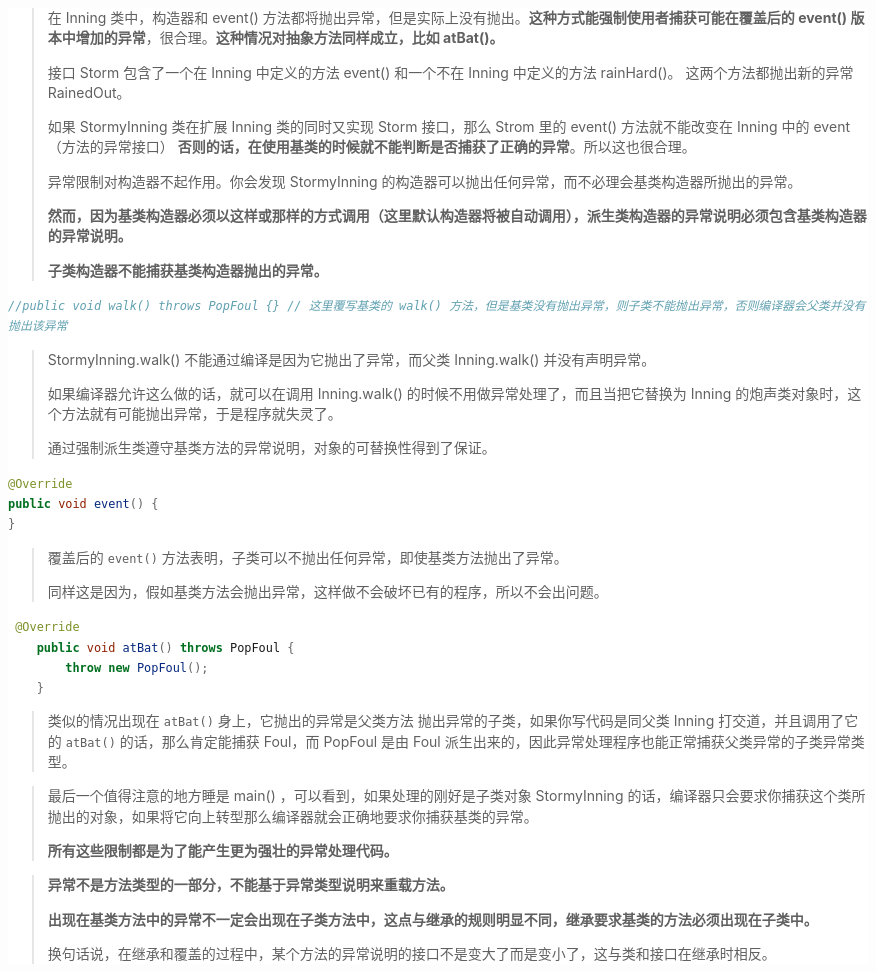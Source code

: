 > 在 Inning 类中，构造器和 event() 方法都将抛出异常，但是实际上没有抛出。**这种方式能强制使用者捕获可能在覆盖后的 event() 版本中增加的异常**，很合理。**这种情况对抽象方法同样成立，比如 atBat()。**
>
> 接口 Storm 包含了一个在 Inning 中定义的方法 event() 和一个不在 Inning 中定义的方法 rainHard()。 这两个方法都抛出新的异常 RainedOut。 
>
> 如果 StormyInning 类在扩展 Inning 类的同时又实现 Storm 接口，那么 Strom 里的 event() 方法就不能改变在 Inning 中的 event（方法的异常接口） **否则的话，在使用基类的时候就不能判断是否捕获了正确的异常**。所以这也很合理。
>
> 异常限制对构造器不起作用。你会发现 StormyInning 的构造器可以抛出任何异常，而不必理会基类构造器所抛出的异常。
>
> **然而，因为基类构造器必须以这样或那样的方式调用（这里默认构造器将被自动调用），派生类构造器的异常说明必须包含基类构造器的异常说明。**
>
> **子类构造器不能捕获基类构造器抛出的异常。**

```java
//public void walk() throws PopFoul {} // 这里覆写基类的 walk() 方法，但是基类没有抛出异常，则子类不能抛出异常，否则编译器会父类并没有抛出该异常
```

> StormyInning.walk() 不能通过编译是因为它抛出了异常，而父类 Inning.walk() 并没有声明异常。
>
> 如果编译器允许这么做的话，就可以在调用 Inning.walk() 的时候不用做异常处理了，而且当把它替换为 Inning 的炮声类对象时，这个方法就有可能抛出异常，于是程序就失灵了。
>
> 通过强制派生类遵守基类方法的异常说明，对象的可替换性得到了保证。

```java
@Override
public void event() {
}

```

> 覆盖后的 `event()` 方法表明，子类可以不抛出任何异常，即使基类方法抛出了异常。
>
> 同样这是因为，假如基类方法会抛出异常，这样做不会破坏已有的程序，所以不会出问题。



```java
 @Override
    public void atBat() throws PopFoul {
        throw new PopFoul();
    }
```

> 类似的情况出现在 `atBat()` 身上，它抛出的异常是父类方法 抛出异常的子类，如果你写代码是同父类 Inning 打交道，并且调用了它的 `atBat()` 的话，那么肯定能捕获 Foul，而 PopFoul 是由 Foul 派生出来的，因此异常处理程序也能正常捕获父类异常的子类异常类型。



> 最后一个值得注意的地方睡是 main() ，可以看到，如果处理的刚好是子类对象 StormyInning 的话，编译器只会要求你捕获这个类所抛出的对象，如果将它向上转型那么编译器就会正确地要求你捕获基类的异常。
>
> **所有这些限制都是为了能产生更为强壮的异常处理代码。**

> **异常不是方法类型的一部分，不能基于异常类型说明来重载方法。**
>
> **出现在基类方法中的异常不一定会出现在子类方法中，这点与继承的规则明显不同，继承要求基类的方法必须出现在子类中。**
>
> 换句话说，在继承和覆盖的过程中，某个方法的异常说明的接口不是变大了而是变小了，这与类和接口在继承时相反。
